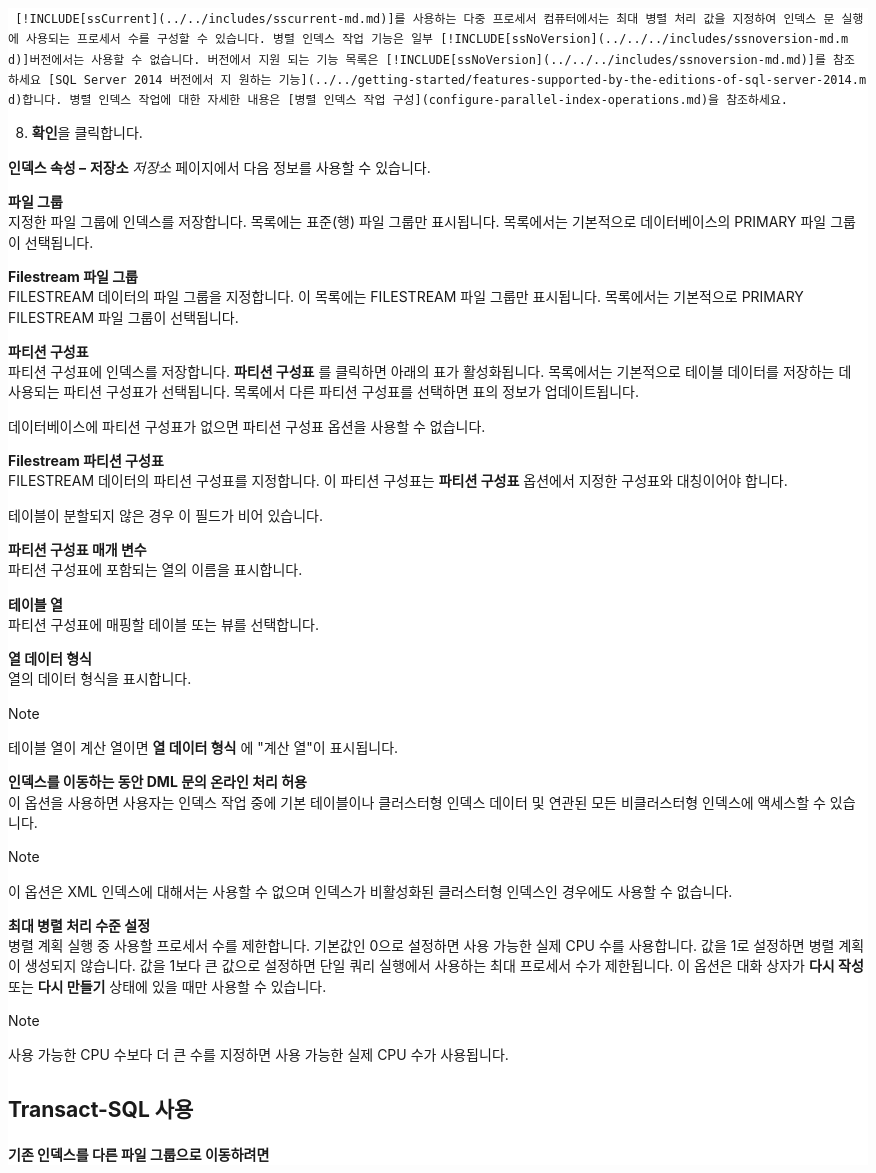      [!INCLUDE[ssCurrent](../../includes/sscurrent-md.md)]를 사용하는 다중 프로세서 컴퓨터에서는 최대 병렬 처리 값을 지정하여 인덱스 문 실행에 사용되는 프로세서 수를 구성할 수 있습니다. 병렬 인덱스 작업 기능은 일부 [!INCLUDE[ssNoVersion](../../../includes/ssnoversion-md.md)]버전에서는 사용할 수 없습니다. 버전에서 지원 되는 기능 목록은 [!INCLUDE[ssNoVersion](../../../includes/ssnoversion-md.md)]를 참조 하세요 [SQL Server 2014 버전에서 지 원하는 기능](../../getting-started/features-supported-by-the-editions-of-sql-server-2014.md)합니다. 병렬 인덱스 작업에 대한 자세한 내용은 [병렬 인덱스 작업 구성](configure-parallel-index-operations.md)을 참조하세요.  
  
8.  **확인**을 클릭합니다.  
  
 **인덱스 속성 –**  **저장소** *저장소* 페이지에서 다음 정보를 사용할 수 있습니다.  
  
 **파일 그룹**  
 지정한 파일 그룹에 인덱스를 저장합니다. 목록에는 표준(행) 파일 그룹만 표시됩니다. 목록에서는 기본적으로 데이터베이스의 PRIMARY 파일 그룹이 선택됩니다.  
  
 **Filestream 파일 그룹**  
 FILESTREAM 데이터의 파일 그룹을 지정합니다. 이 목록에는 FILESTREAM 파일 그룹만 표시됩니다. 목록에서는 기본적으로 PRIMARY FILESTREAM 파일 그룹이 선택됩니다.  
  
 **파티션 구성표**  
 파티션 구성표에 인덱스를 저장합니다. **파티션 구성표** 를 클릭하면 아래의 표가 활성화됩니다. 목록에서는 기본적으로 테이블 데이터를 저장하는 데 사용되는 파티션 구성표가 선택됩니다. 목록에서 다른 파티션 구성표를 선택하면 표의 정보가 업데이트됩니다.  
  
 데이터베이스에 파티션 구성표가 없으면 파티션 구성표 옵션을 사용할 수 없습니다.  
  
 **Filestream 파티션 구성표**  
 FILESTREAM 데이터의 파티션 구성표를 지정합니다. 이 파티션 구성표는 **파티션 구성표** 옵션에서 지정한 구성표와 대칭이어야 합니다.  
  
 테이블이 분할되지 않은 경우 이 필드가 비어 있습니다.  
  
 **파티션 구성표 매개 변수**  
 파티션 구성표에 포함되는 열의 이름을 표시합니다.  
  
 **테이블 열**  
 파티션 구성표에 매핑할 테이블 또는 뷰를 선택합니다.  
  
 **열 데이터 형식**  
 열의 데이터 형식을 표시합니다.  
  
> [!NOTE]  
>  테이블 열이 계산 열이면 **열 데이터 형식** 에 "계산 열"이 표시됩니다.  
  
 **인덱스를 이동하는 동안 DML 문의 온라인 처리 허용**  
 이 옵션을 사용하면 사용자는 인덱스 작업 중에 기본 테이블이나 클러스터형 인덱스 데이터 및 연관된 모든 비클러스터형 인덱스에 액세스할 수 있습니다.  
  
> [!NOTE]  
>  이 옵션은 XML 인덱스에 대해서는 사용할 수 없으며 인덱스가 비활성화된 클러스터형 인덱스인 경우에도 사용할 수 없습니다.  
  
 **최대 병렬 처리 수준 설정**  
 병렬 계획 실행 중 사용할 프로세서 수를 제한합니다. 기본값인 0으로 설정하면 사용 가능한 실제 CPU 수를 사용합니다. 값을 1로 설정하면 병렬 계획이 생성되지 않습니다. 값을 1보다 큰 값으로 설정하면 단일 쿼리 실행에서 사용하는 최대 프로세서 수가 제한됩니다. 이 옵션은 대화 상자가 **다시 작성** 또는 **다시 만들기** 상태에 있을 때만 사용할 수 있습니다.  
  
> [!NOTE]  
>  사용 가능한 CPU 수보다 더 큰 수를 지정하면 사용 가능한 실제 CPU 수가 사용됩니다.  
  
##  <a name="TsqlProcedure"></a> Transact-SQL 사용  
  
#### <a name="to-move-an-existing-index-to-a-different-filegroup"></a>기존 인덱스를 다른 파일 그룹으로 이동하려면  
  